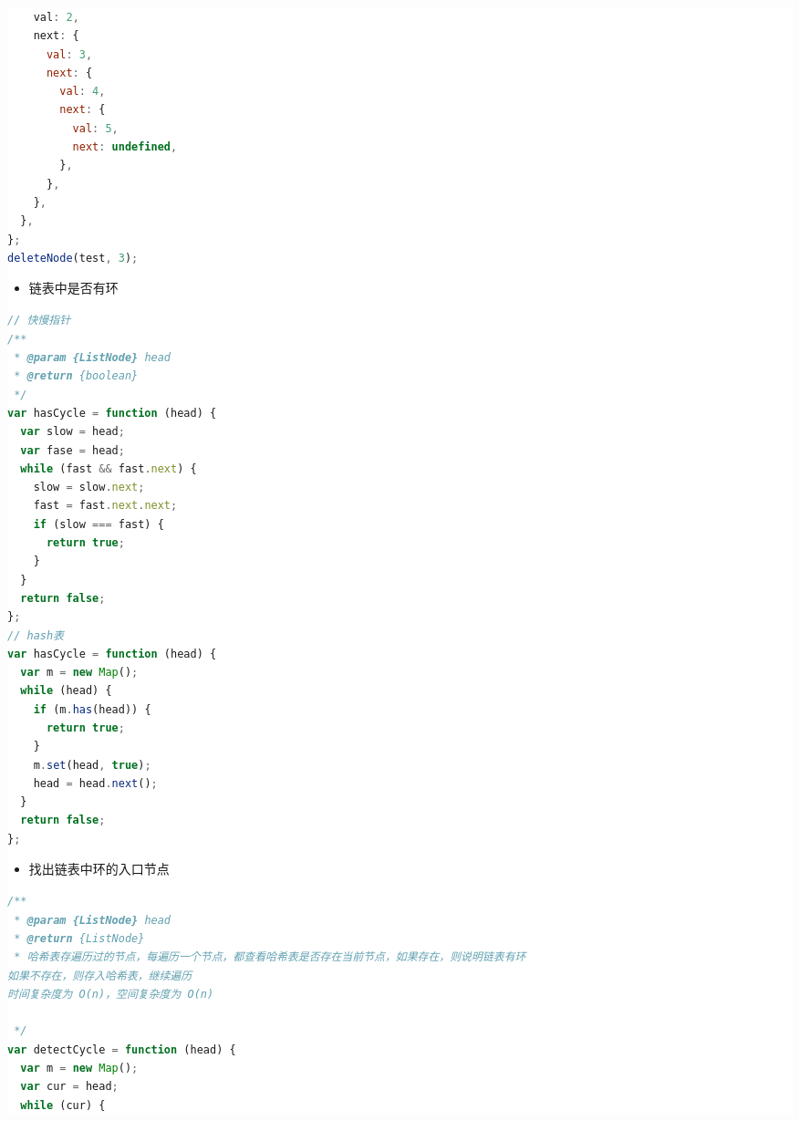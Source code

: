 ```js
    val: 2,
    next: {
      val: 3,
      next: {
        val: 4,
        next: {
          val: 5,
          next: undefined,
        },
      },
    },
  },
};
deleteNode(test, 3);
```

- 链表中是否有环

```js
// 快慢指针
/**
 * @param {ListNode} head
 * @return {boolean}
 */
var hasCycle = function (head) {
  var slow = head;
  var fase = head;
  while (fast && fast.next) {
    slow = slow.next;
    fast = fast.next.next;
    if (slow === fast) {
      return true;
    }
  }
  return false;
};
// hash表
var hasCycle = function (head) {
  var m = new Map();
  while (head) {
    if (m.has(head)) {
      return true;
    }
    m.set(head, true);
    head = head.next();
  }
  return false;
};
```

- 找出链表中环的入口节点

```js
/**
 * @param {ListNode} head
 * @return {ListNode}
 * 哈希表存遍历过的节点，每遍历一个节点，都查看哈希表是否存在当前节点，如果存在，则说明链表有环
如果不存在，则存入哈希表，继续遍历
时间复杂度为 O(n)，空间复杂度为 O(n)

 */
var detectCycle = function (head) {
  var m = new Map();
  var cur = head;
  while (cur) {
```